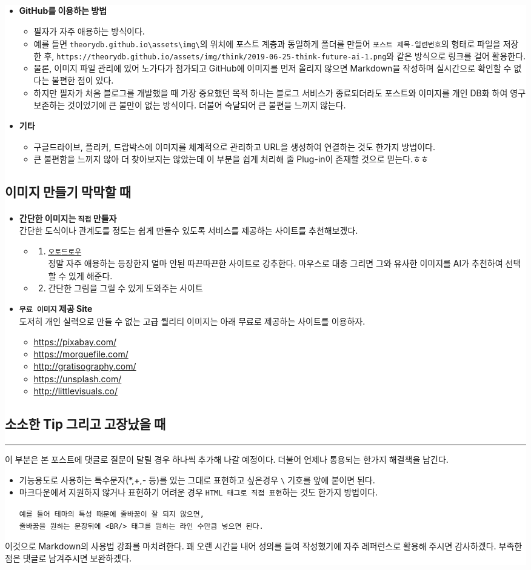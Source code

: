   
* __GitHub를 이용하는 방법__  
  + 필자가 자주 애용하는 방식이다.
  + 예를 들면 `theorydb.github.io\assets\img\`의 위치에 포스트 계층과 동일하게 폴더를 만들어 `포스트 제목-일련번호`의 형태로 파일을 저장한 후, `https://theorydb.github.io/assets/img/think/2019-06-25-think-future-ai-1.png`와 같은 방식으로 링크를 걸어 활용한다.
  + 물론, 이미지 파일 관리에 있어 노가다가 첨가되고 GitHub에 이미지를 먼저 올리지 않으면 Markdown을 작성하며 실시간으로 확인할 수 없다는 불편한 점이 있다.
  + 하지만 필자가 처음 블로그를 개발했을 때 가장 중요했던 목적 하나는 블로그 서비스가 종료되더라도 포스트와 이미지를 개인 DB화 하여 영구 보존하는 것이었기에 큰 불만이 없는 방식이다. 더불어 숙달되어 큰 불편을 느끼지 않는다.

* __기타__
  + 구글드라이브, 플리커, 드랍박스에 이미지를 체계적으로 관리하고 URL을 생성하여 연결하는 것도 한가지 방법이다.
  + 큰 불편함을 느끼지 않아 더 찾아보지는 않았는데 이 부분을 쉽게 처리해 줄 Plug-in이 존재할 것으로 믿는다.ㅎㅎ  
  
## 이미지 만들기 막막할 때
* __간단한 이미지는 `직접` 만들자__    
  간단한 도식이나 관계도를 정도는 쉽게 만들수 있도록 서비스를 제공하는 사이트를 추천해보겠다.
  + 1. [`오토드로우`](https://www.autodraw.com/)   
    정말 자주 애용하는 등장한지 얼마 안된 따끈따끈한 사이트로 강추한다. 마우스로 대충 그리면 그와 유사한 이미지를 AI가 추천하여 선택할 수 있게 해준다.

  + 2. 간단한 그림을 그릴 수 있게 도와주는 사이트 

* __`무료 이미지` 제공 Site__   
  도저히 개인 실력으로 만들 수 없는 고급 퀄리티 이미지는 아래 무료로 제공하는 사이트를 이용하자.
  + <https://pixabay.com/>
  + <https://morguefile.com/>
  + <http://gratisography.com/>
  + <https://unsplash.com/>
  + <http://littlevisuals.co/> 

## 소소한 Tip 그리고 고장났을 때
---
이 부분은 본 포스트에 댓글로 질문이 달릴 경우 하나씩 추가해 나갈 예정이다. 더불어 언제나 통용되는 한가지 해결책을 남긴다. 

* 기능용도로 사용하는 특수문자(\*,\+,\- 등)를 있는 그대로 표현하고 싶은경우 `\` 기호를 앞에 붙이면 된다.
* 마크다운에서 지원하지 않거나 표현하기 어려운 경우 `HTML 태그로 직접 표현`하는 것도 한가지 방법이다. 
  ```
  예를 들어 테마의 특성 때문에 줄바꿈이 잘 되지 않으면,
  줄바꿈을 원하는 문장뒤에 <BR/> 태그를 원하는 라인 수만큼 넣으면 된다. 
  ```


이것으로 Markdown의 사용법 강좌를 마치려한다. 꽤 오랜 시간을 내어 성의를 들여 작성했기에 자주 레퍼런스로 활용해 주시면 감사하겠다. 부족한 점은 댓글로 남겨주시면 보완하겠다.  
